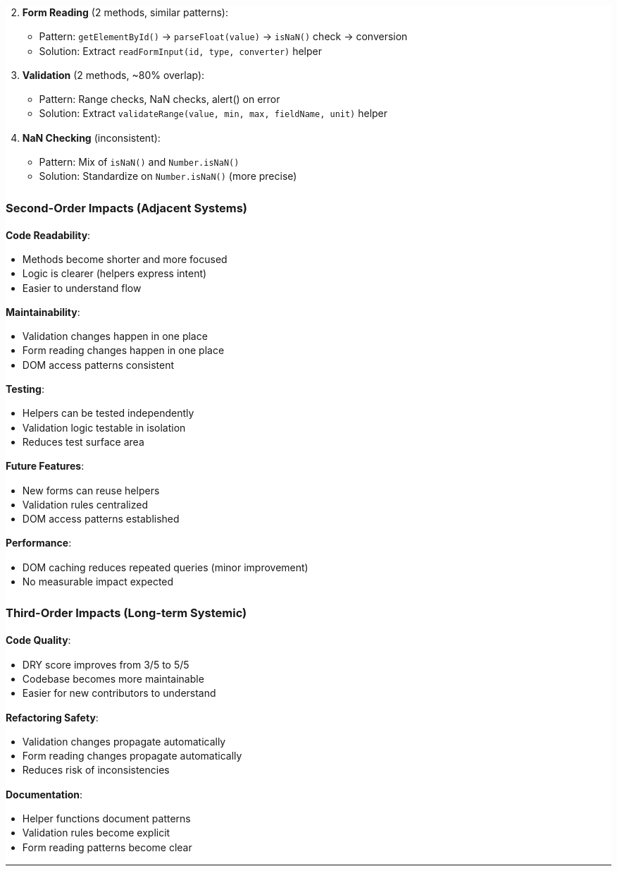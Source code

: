 2. **Form Reading** (2 methods, similar patterns):
   - Pattern: `getElementById()` → `parseFloat(value)` → `isNaN()` check → conversion
   - Solution: Extract `readFormInput(id, type, converter)` helper

3. **Validation** (2 methods, ~80% overlap):
   - Pattern: Range checks, NaN checks, alert() on error
   - Solution: Extract `validateRange(value, min, max, fieldName, unit)` helper

4. **NaN Checking** (inconsistent):
   - Pattern: Mix of `isNaN()` and `Number.isNaN()`
   - Solution: Standardize on `Number.isNaN()` (more precise)

### Second-Order Impacts (Adjacent Systems)

**Code Readability**:
- Methods become shorter and more focused
- Logic is clearer (helpers express intent)
- Easier to understand flow

**Maintainability**:
- Validation changes happen in one place
- Form reading changes happen in one place
- DOM access patterns consistent

**Testing**:
- Helpers can be tested independently
- Validation logic testable in isolation
- Reduces test surface area

**Future Features**:
- New forms can reuse helpers
- Validation rules centralized
- DOM access patterns established

**Performance**:
- DOM caching reduces repeated queries (minor improvement)
- No measurable impact expected

### Third-Order Impacts (Long-term Systemic)

**Code Quality**:
- DRY score improves from 3/5 to 5/5
- Codebase becomes more maintainable
- Easier for new contributors to understand

**Refactoring Safety**:
- Validation changes propagate automatically
- Form reading changes propagate automatically
- Reduces risk of inconsistencies

**Documentation**:
- Helper functions document patterns
- Validation rules become explicit
- Form reading patterns become clear

---
